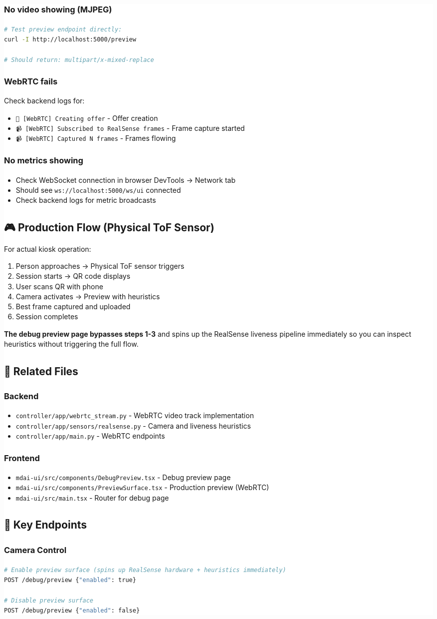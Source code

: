 ### No video showing (MJPEG)
```bash
# Test preview endpoint directly:
curl -I http://localhost:5000/preview

# Should return: multipart/x-mixed-replace
```

### WebRTC fails
Check backend logs for:
- `🔗 [WebRTC] Creating offer` - Offer creation
- `📹 [WebRTC] Subscribed to RealSense frames` - Frame capture started
- `📹 [WebRTC] Captured N frames` - Frames flowing

### No metrics showing
- Check WebSocket connection in browser DevTools → Network tab
- Should see `ws://localhost:5000/ws/ui` connected
- Check backend logs for metric broadcasts

## 🎮 Production Flow (Physical ToF Sensor)

For actual kiosk operation:
1. Person approaches → Physical ToF sensor triggers
2. Session starts → QR code displays
3. User scans QR with phone
4. Camera activates → Preview with heuristics
5. Best frame captured and uploaded
6. Session completes

**The debug preview page bypasses steps 1-3** and spins up the RealSense liveness pipeline immediately so you can inspect heuristics without triggering the full flow.

## 📁 Related Files

### Backend
- `controller/app/webrtc_stream.py` - WebRTC video track implementation
- `controller/app/sensors/realsense.py` - Camera and liveness heuristics
- `controller/app/main.py` - WebRTC endpoints

### Frontend
- `mdai-ui/src/components/DebugPreview.tsx` - Debug preview page
- `mdai-ui/src/components/PreviewSurface.tsx` - Production preview (WebRTC)
- `mdai-ui/src/main.tsx` - Router for debug page

## 🔑 Key Endpoints

### Camera Control
```bash
# Enable preview surface (spins up RealSense hardware + heuristics immediately)
POST /debug/preview {"enabled": true}

# Disable preview surface
POST /debug/preview {"enabled": false}
```
